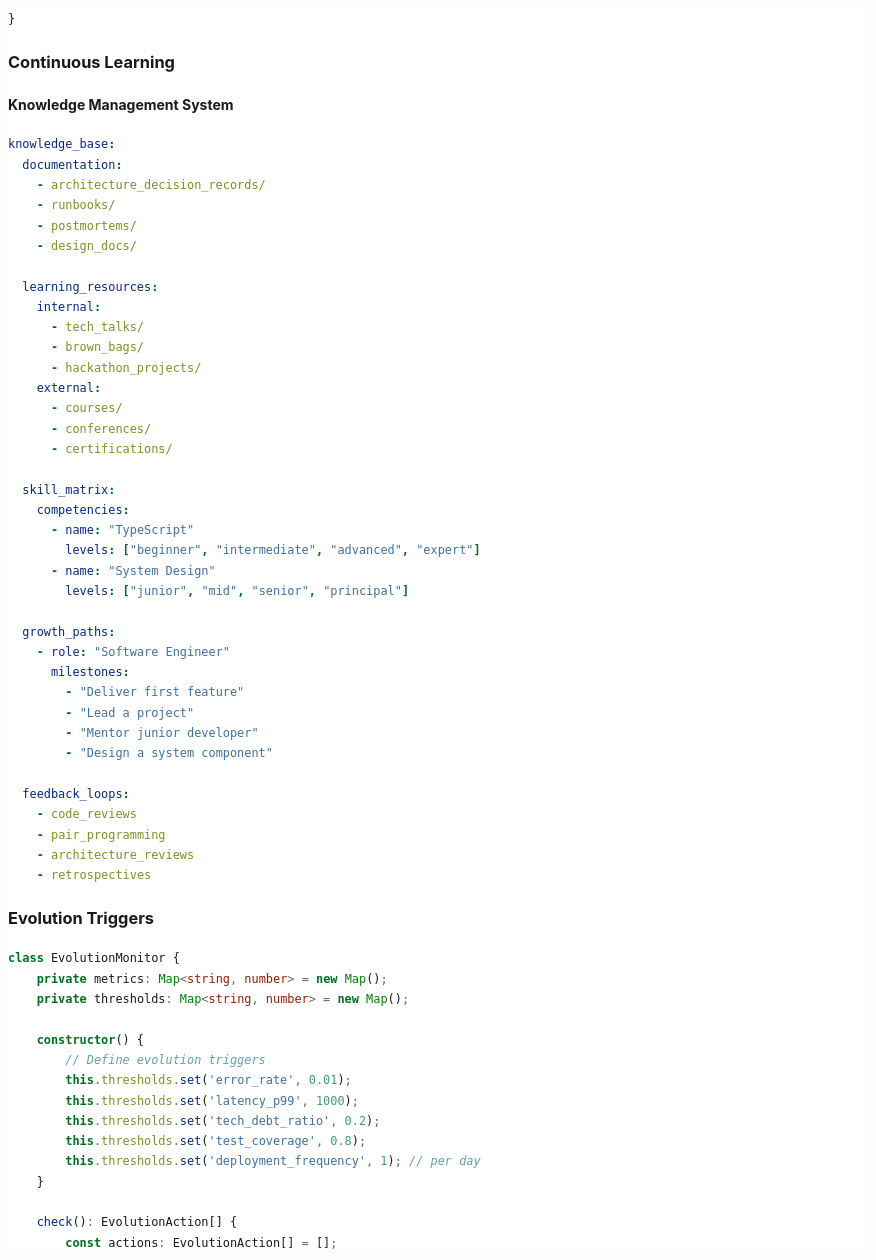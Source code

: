 ```typescript
}
```

### Continuous Learning

#### Knowledge Management System
```yaml
knowledge_base:
  documentation:
    - architecture_decision_records/
    - runbooks/
    - postmortems/
    - design_docs/
    
  learning_resources:
    internal:
      - tech_talks/
      - brown_bags/
      - hackathon_projects/
    external:
      - courses/
      - conferences/
      - certifications/
      
  skill_matrix:
    competencies:
      - name: "TypeScript"
        levels: ["beginner", "intermediate", "advanced", "expert"]
      - name: "System Design"
        levels: ["junior", "mid", "senior", "principal"]
    
  growth_paths:
    - role: "Software Engineer"
      milestones:
        - "Deliver first feature"
        - "Lead a project"
        - "Mentor junior developer"
        - "Design a system component"
        
  feedback_loops:
    - code_reviews
    - pair_programming
    - architecture_reviews
    - retrospectives
```

### Evolution Triggers

```typescript
class EvolutionMonitor {
    private metrics: Map<string, number> = new Map();
    private thresholds: Map<string, number> = new Map();
    
    constructor() {
        // Define evolution triggers
        this.thresholds.set('error_rate', 0.01);
        this.thresholds.set('latency_p99', 1000);
        this.thresholds.set('tech_debt_ratio', 0.2);
        this.thresholds.set('test_coverage', 0.8);
        this.thresholds.set('deployment_frequency', 1); // per day
    }
    
    check(): EvolutionAction[] {
        const actions: EvolutionAction[] = [];
```